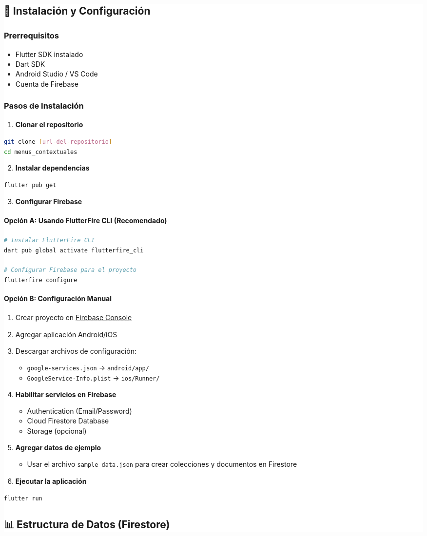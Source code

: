 ## 🚀 Instalación y Configuración

### Prerrequisitos
- Flutter SDK instalado
- Dart SDK
- Android Studio / VS Code
- Cuenta de Firebase

### Pasos de Instalación

1. **Clonar el repositorio**
```bash
git clone [url-del-repositorio]
cd menus_contextuales
```

2. **Instalar dependencias**
```bash
flutter pub get
```

3. **Configurar Firebase**

#### Opción A: Usando FlutterFire CLI (Recomendado)
```bash
# Instalar FlutterFire CLI
dart pub global activate flutterfire_cli

# Configurar Firebase para el proyecto
flutterfire configure
```

#### Opción B: Configuración Manual
1. Crear proyecto en [Firebase Console](https://console.firebase.google.com/)
2. Agregar aplicación Android/iOS
3. Descargar archivos de configuración:
   - `google-services.json` → `android/app/`
   - `GoogleService-Info.plist` → `ios/Runner/`

4. **Habilitar servicios en Firebase**
   - Authentication (Email/Password)
   - Cloud Firestore Database
   - Storage (opcional)

5. **Agregar datos de ejemplo**
   - Usar el archivo `sample_data.json` para crear colecciones y documentos en Firestore

6. **Ejecutar la aplicación**
```bash
flutter run
```

## 📊 Estructura de Datos (Firestore)
